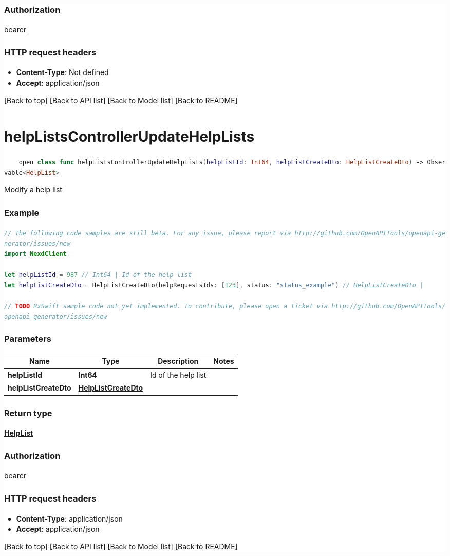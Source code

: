 ### Authorization

[bearer](../README.md#bearer)

### HTTP request headers

 - **Content-Type**: Not defined
 - **Accept**: application/json

[[Back to top]](#) [[Back to API list]](../README.md#documentation-for-api-endpoints) [[Back to Model list]](../README.md#documentation-for-models) [[Back to README]](../README.md)

# **helpListsControllerUpdateHelpLists**
```swift
    open class func helpListsControllerUpdateHelpLists(helpListId: Int64, helpListCreateDto: HelpListCreateDto) -> Observable<HelpList>
```

Modify a help list

### Example 
```swift
// The following code samples are still beta. For any issue, please report via http://github.com/OpenAPITools/openapi-generator/issues/new
import NexdClient

let helpListId = 987 // Int64 | Id of the help list
let helpListCreateDto = HelpListCreateDto(helpRequestsIds: [123], status: "status_example") // HelpListCreateDto | 

// TODO RxSwift sample code not yet implemented. To contribute, please open a ticket via http://github.com/OpenAPITools/openapi-generator/issues/new
```

### Parameters

Name | Type | Description  | Notes
------------- | ------------- | ------------- | -------------
 **helpListId** | **Int64** | Id of the help list | 
 **helpListCreateDto** | [**HelpListCreateDto**](HelpListCreateDto.md) |  | 

### Return type

[**HelpList**](HelpList.md)

### Authorization

[bearer](../README.md#bearer)

### HTTP request headers

 - **Content-Type**: application/json
 - **Accept**: application/json

[[Back to top]](#) [[Back to API list]](../README.md#documentation-for-api-endpoints) [[Back to Model list]](../README.md#documentation-for-models) [[Back to README]](../README.md)

